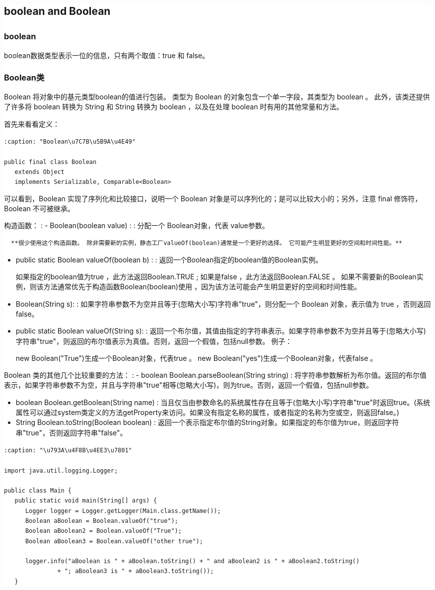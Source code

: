 ## boolean and Boolean

### boolean

boolean数据类型表示一位的信息，只有两个取值：true 和 false。

### Boolean类

Boolean 将对象中的基元类型boolean的值进行包装。 类型为 Boolean 的对象包含一个单一字段，其类型为 boolean 。 此外，该类还提供了许多将 boolean 转换为 String 和 String 转换为 boolean ，以及在处理 boolean 时有用的其他常量和方法。

首先来看看定义：

```{code-block} java
:caption: "Boolean\u7C7B\u5B9A\u4E49"

public final class Boolean
   extends Object
   implements Serializable, Comparable<Boolean>
```

可以看到，Boolean 实现了序列化和比较接口，说明一个 Boolean 对象是可以序列化的；是可以比较大小的；另外，注意 final 修饰符，Boolean 不可被继承。

构造函数：
: - Boolean(boolean value) :
    : 分配一个 Boolean对象，代表 value参数。

      **很少使用这个构造函数。 除非需要新的实例，静态工厂valueOf(boolean)通常是一个更好的选择。 它可能产生明显更好的空间和时间性能。**
  - public static Boolean valueOf(boolean b) :
    : 返回一个Boolean指定的boolean值的Boolean实例。

      如果指定的boolean值为true ，此方法返回Boolean.TRUE ;
      如果是false ，此方法返回Boolean.FALSE 。
      如果不需要新的Boolean实例，则该方法通常优先于构造函数Boolean(boolean)使用 ，因为该方法可能会产生明显更好的空间和时间性能。
  - Boolean(String s):
    : 如果字符串参数不为空并且等于(忽略大小写)字符串"true"，则分配一个 Boolean 对象，表示值为 true ，否则返回 false。
  - public static Boolean valueOf(String s):
    : 返回一个布尔值，其值由指定的字符串表示。如果字符串参数不为空并且等于(忽略大小写)字符串"true"，则返回的布尔值表示为真值。否则，返回一个假值，包括null参数。 例子：

      new Boolean("True")生成一个Boolean对象，代表true 。
      new Boolean("yes")生成一个Boolean对象，代表false 。

Boolean 类的其他几个比较重要的方法：
: - boolean Boolean.parseBoolean(String string)
    : 将字符串参数解析为布尔值。返回的布尔值表示，如果字符串参数不为空，并且与字符串"true"相等(忽略大小写)，则为true。否则，返回一个假值，包括null参数。
  - boolean Boolean.getBoolean(String name)
    : 当且仅当由参数命名的系统属性存在且等于(忽略大小写)字符串"true"时返回true。(系统属性可以通过system类定义的方法getProperty来访问。如果没有指定名称的属性，或者指定的名称为空或空，则返回false。)
  - String Boolean.toString(Boolean boolean)
    : 返回一个表示指定布尔值的String对象。如果指定的布尔值为true，则返回字符串"true"，否则返回字符串"false"。

```{code-block} Java
:caption: "\u793A\u4F8B\u4EE3\u7801"

import java.util.logging.Logger;

public class Main {
   public static void main(String[] args) {
      Logger logger = Logger.getLogger(Main.class.getName());
      Boolean aBoolean = Boolean.valueOf("true");
      Boolean aBoolean2 = Boolean.valueOf("True");
      Boolean aBoolean3 = Boolean.valueOf("other true");

      logger.info("aBoolean is " + aBoolean.toString() + " and aBoolean2 is " + aBoolean2.toString()
               + "; aBoolean3 is " + aBoolean3.toString());
   }
```